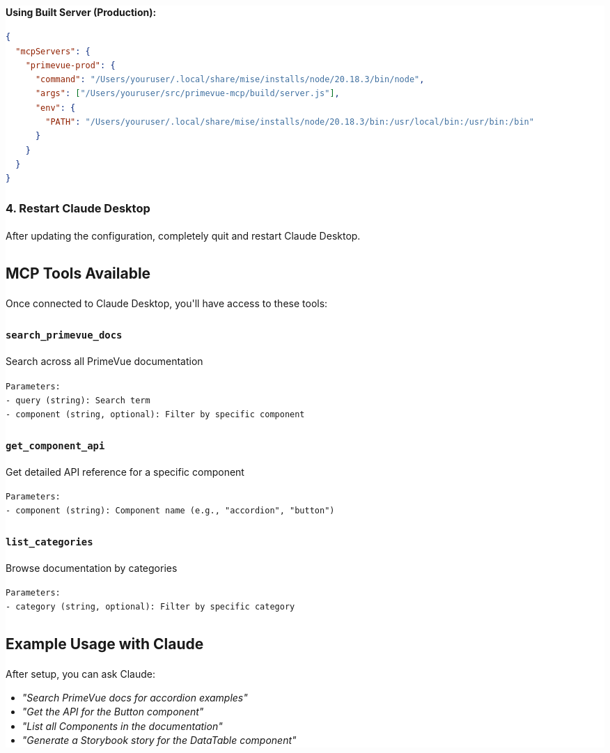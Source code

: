 **Using Built Server (Production):**
```json
{
  "mcpServers": {
    "primevue-prod": {
      "command": "/Users/youruser/.local/share/mise/installs/node/20.18.3/bin/node",
      "args": ["/Users/youruser/src/primevue-mcp/build/server.js"],
      "env": {
        "PATH": "/Users/youruser/.local/share/mise/installs/node/20.18.3/bin:/usr/local/bin:/usr/bin:/bin"
      }
    }
  }
}
```

### 4. Restart Claude Desktop

After updating the configuration, completely quit and restart Claude Desktop.

## MCP Tools Available

Once connected to Claude Desktop, you'll have access to these tools:

### `search_primevue_docs`
Search across all PrimeVue documentation
```
Parameters:
- query (string): Search term
- component (string, optional): Filter by specific component
```

### `get_component_api`  
Get detailed API reference for a specific component
```
Parameters:
- component (string): Component name (e.g., "accordion", "button")
```

### `list_categories`
Browse documentation by categories
```
Parameters:
- category (string, optional): Filter by specific category
```

## Example Usage with Claude

After setup, you can ask Claude:

- *"Search PrimeVue docs for accordion examples"*
- *"Get the API for the Button component"* 
- *"List all Components in the documentation"*
- *"Generate a Storybook story for the DataTable component"*

